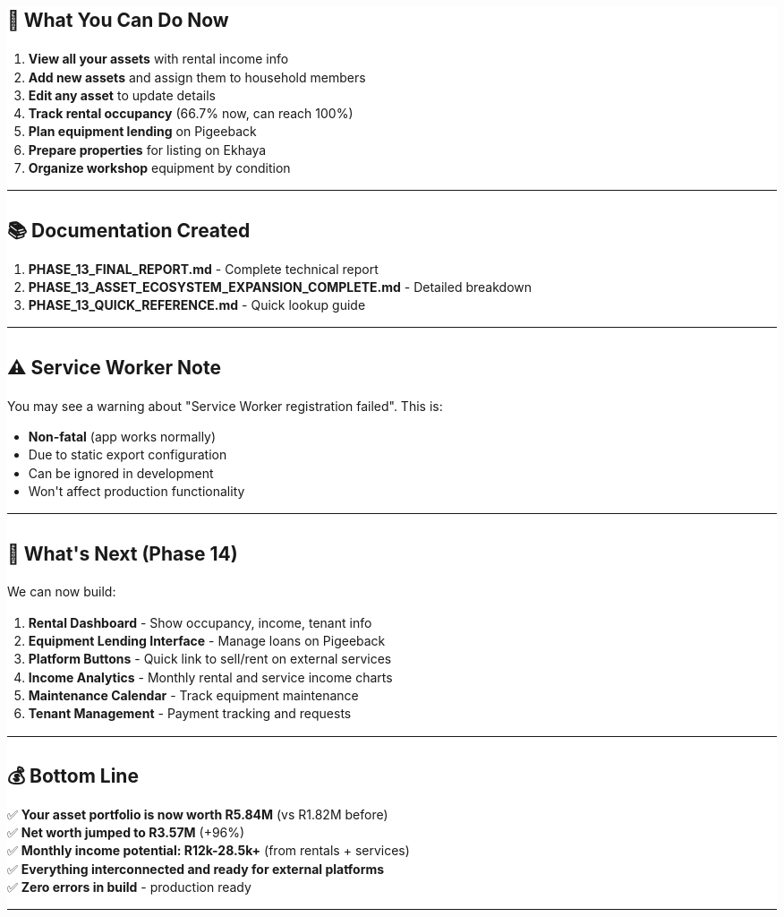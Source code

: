 ## 🎯 What You Can Do Now

1. **View all your assets** with rental income info
2. **Add new assets** and assign them to household members
3. **Edit any asset** to update details
4. **Track rental occupancy** (66.7% now, can reach 100%)
5. **Plan equipment lending** on Pigeeback
6. **Prepare properties** for listing on Ekhaya
7. **Organize workshop** equipment by condition

---

## 📚 Documentation Created

1. **PHASE_13_FINAL_REPORT.md** - Complete technical report
2. **PHASE_13_ASSET_ECOSYSTEM_EXPANSION_COMPLETE.md** - Detailed breakdown
3. **PHASE_13_QUICK_REFERENCE.md** - Quick lookup guide

---

## ⚠️ Service Worker Note

You may see a warning about "Service Worker registration failed". This is:
- **Non-fatal** (app works normally)
- Due to static export configuration
- Can be ignored in development
- Won't affect production functionality

---

## 🔄 What's Next (Phase 14)

We can now build:
1. **Rental Dashboard** - Show occupancy, income, tenant info
2. **Equipment Lending Interface** - Manage loans on Pigeeback
3. **Platform Buttons** - Quick link to sell/rent on external services
4. **Income Analytics** - Monthly rental and service income charts
5. **Maintenance Calendar** - Track equipment maintenance
6. **Tenant Management** - Payment tracking and requests

---

## 💰 Bottom Line

✅ **Your asset portfolio is now worth R5.84M** (vs R1.82M before)  
✅ **Net worth jumped to R3.57M** (+96%)  
✅ **Monthly income potential: R12k-28.5k+** (from rentals + services)  
✅ **Everything interconnected and ready for external platforms**  
✅ **Zero errors in build** - production ready  

---
